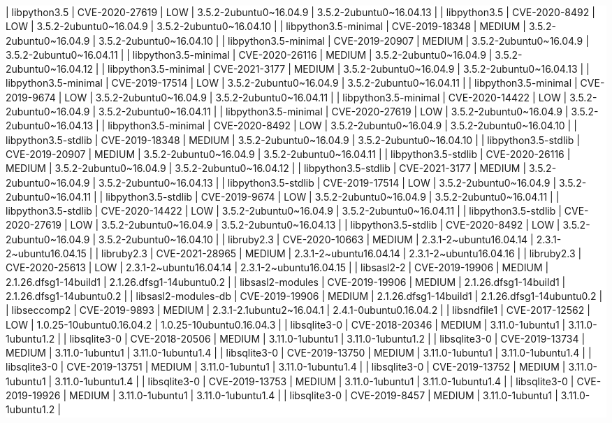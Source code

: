 | libpython3.5         |    CVE-2020-27619   |   LOW  |  3.5.2-2ubuntu0~16.04.9 | 3.5.2-2ubuntu0~16.04.13 |
| libpython3.5         |    CVE-2020-8492   |   LOW  |  3.5.2-2ubuntu0~16.04.9 | 3.5.2-2ubuntu0~16.04.10 |
| libpython3.5-minimal         |    CVE-2019-18348   |   MEDIUM  |  3.5.2-2ubuntu0~16.04.9 | 3.5.2-2ubuntu0~16.04.10 |
| libpython3.5-minimal         |    CVE-2019-20907   |   MEDIUM  |  3.5.2-2ubuntu0~16.04.9 | 3.5.2-2ubuntu0~16.04.11 |
| libpython3.5-minimal         |    CVE-2020-26116   |   MEDIUM  |  3.5.2-2ubuntu0~16.04.9 | 3.5.2-2ubuntu0~16.04.12 |
| libpython3.5-minimal         |    CVE-2021-3177   |   MEDIUM  |  3.5.2-2ubuntu0~16.04.9 | 3.5.2-2ubuntu0~16.04.13 |
| libpython3.5-minimal         |    CVE-2019-17514   |   LOW  |  3.5.2-2ubuntu0~16.04.9 | 3.5.2-2ubuntu0~16.04.11 |
| libpython3.5-minimal         |    CVE-2019-9674   |   LOW  |  3.5.2-2ubuntu0~16.04.9 | 3.5.2-2ubuntu0~16.04.11 |
| libpython3.5-minimal         |    CVE-2020-14422   |   LOW  |  3.5.2-2ubuntu0~16.04.9 | 3.5.2-2ubuntu0~16.04.11 |
| libpython3.5-minimal         |    CVE-2020-27619   |   LOW  |  3.5.2-2ubuntu0~16.04.9 | 3.5.2-2ubuntu0~16.04.13 |
| libpython3.5-minimal         |    CVE-2020-8492   |   LOW  |  3.5.2-2ubuntu0~16.04.9 | 3.5.2-2ubuntu0~16.04.10 |
| libpython3.5-stdlib         |    CVE-2019-18348   |   MEDIUM  |  3.5.2-2ubuntu0~16.04.9 | 3.5.2-2ubuntu0~16.04.10 |
| libpython3.5-stdlib         |    CVE-2019-20907   |   MEDIUM  |  3.5.2-2ubuntu0~16.04.9 | 3.5.2-2ubuntu0~16.04.11 |
| libpython3.5-stdlib         |    CVE-2020-26116   |   MEDIUM  |  3.5.2-2ubuntu0~16.04.9 | 3.5.2-2ubuntu0~16.04.12 |
| libpython3.5-stdlib         |    CVE-2021-3177   |   MEDIUM  |  3.5.2-2ubuntu0~16.04.9 | 3.5.2-2ubuntu0~16.04.13 |
| libpython3.5-stdlib         |    CVE-2019-17514   |   LOW  |  3.5.2-2ubuntu0~16.04.9 | 3.5.2-2ubuntu0~16.04.11 |
| libpython3.5-stdlib         |    CVE-2019-9674   |   LOW  |  3.5.2-2ubuntu0~16.04.9 | 3.5.2-2ubuntu0~16.04.11 |
| libpython3.5-stdlib         |    CVE-2020-14422   |   LOW  |  3.5.2-2ubuntu0~16.04.9 | 3.5.2-2ubuntu0~16.04.11 |
| libpython3.5-stdlib         |    CVE-2020-27619   |   LOW  |  3.5.2-2ubuntu0~16.04.9 | 3.5.2-2ubuntu0~16.04.13 |
| libpython3.5-stdlib         |    CVE-2020-8492   |   LOW  |  3.5.2-2ubuntu0~16.04.9 | 3.5.2-2ubuntu0~16.04.10 |
| libruby2.3         |    CVE-2020-10663   |   MEDIUM  |  2.3.1-2~ubuntu16.04.14 | 2.3.1-2~ubuntu16.04.15 |
| libruby2.3         |    CVE-2021-28965   |   MEDIUM  |  2.3.1-2~ubuntu16.04.14 | 2.3.1-2~ubuntu16.04.16 |
| libruby2.3         |    CVE-2020-25613   |   LOW  |  2.3.1-2~ubuntu16.04.14 | 2.3.1-2~ubuntu16.04.15 |
| libsasl2-2         |    CVE-2019-19906   |   MEDIUM  |  2.1.26.dfsg1-14build1 | 2.1.26.dfsg1-14ubuntu0.2 |
| libsasl2-modules         |    CVE-2019-19906   |   MEDIUM  |  2.1.26.dfsg1-14build1 | 2.1.26.dfsg1-14ubuntu0.2 |
| libsasl2-modules-db         |    CVE-2019-19906   |   MEDIUM  |  2.1.26.dfsg1-14build1 | 2.1.26.dfsg1-14ubuntu0.2 |
| libseccomp2         |    CVE-2019-9893   |   MEDIUM  |  2.3.1-2.1ubuntu2~16.04.1 | 2.4.1-0ubuntu0.16.04.2 |
| libsndfile1         |    CVE-2017-12562   |   LOW  |  1.0.25-10ubuntu0.16.04.2 | 1.0.25-10ubuntu0.16.04.3 |
| libsqlite3-0         |    CVE-2018-20346   |   MEDIUM  |  3.11.0-1ubuntu1 | 3.11.0-1ubuntu1.2 |
| libsqlite3-0         |    CVE-2018-20506   |   MEDIUM  |  3.11.0-1ubuntu1 | 3.11.0-1ubuntu1.2 |
| libsqlite3-0         |    CVE-2019-13734   |   MEDIUM  |  3.11.0-1ubuntu1 | 3.11.0-1ubuntu1.4 |
| libsqlite3-0         |    CVE-2019-13750   |   MEDIUM  |  3.11.0-1ubuntu1 | 3.11.0-1ubuntu1.4 |
| libsqlite3-0         |    CVE-2019-13751   |   MEDIUM  |  3.11.0-1ubuntu1 | 3.11.0-1ubuntu1.4 |
| libsqlite3-0         |    CVE-2019-13752   |   MEDIUM  |  3.11.0-1ubuntu1 | 3.11.0-1ubuntu1.4 |
| libsqlite3-0         |    CVE-2019-13753   |   MEDIUM  |  3.11.0-1ubuntu1 | 3.11.0-1ubuntu1.4 |
| libsqlite3-0         |    CVE-2019-19926   |   MEDIUM  |  3.11.0-1ubuntu1 | 3.11.0-1ubuntu1.4 |
| libsqlite3-0         |    CVE-2019-8457   |   MEDIUM  |  3.11.0-1ubuntu1 | 3.11.0-1ubuntu1.2 |